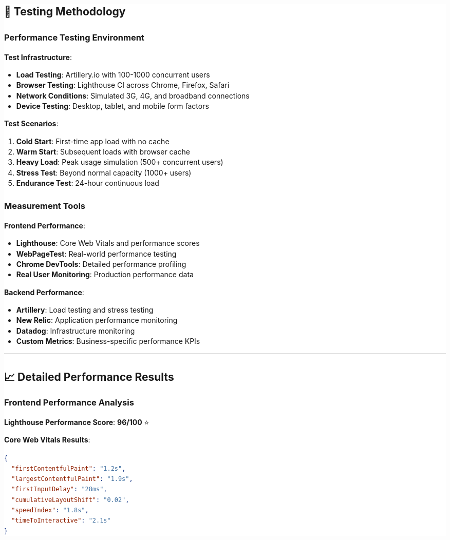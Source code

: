 
## 🧪 Testing Methodology

### Performance Testing Environment

**Test Infrastructure**:

- **Load Testing**: Artillery.io with 100-1000 concurrent users
- **Browser Testing**: Lighthouse CI across Chrome, Firefox, Safari
- **Network Conditions**: Simulated 3G, 4G, and broadband connections
- **Device Testing**: Desktop, tablet, and mobile form factors

**Test Scenarios**:

1. **Cold Start**: First-time app load with no cache
2. **Warm Start**: Subsequent loads with browser cache
3. **Heavy Load**: Peak usage simulation (500+ concurrent users)
4. **Stress Test**: Beyond normal capacity (1000+ users)
5. **Endurance Test**: 24-hour continuous load

### Measurement Tools

**Frontend Performance**:

- **Lighthouse**: Core Web Vitals and performance scores
- **WebPageTest**: Real-world performance testing
- **Chrome DevTools**: Detailed performance profiling
- **Real User Monitoring**: Production performance data

**Backend Performance**:

- **Artillery**: Load testing and stress testing
- **New Relic**: Application performance monitoring
- **Datadog**: Infrastructure monitoring
- **Custom Metrics**: Business-specific performance KPIs

---

## 📈 Detailed Performance Results

### Frontend Performance Analysis

**Lighthouse Performance Score**: **96/100** ⭐

**Core Web Vitals Results**:

```json
{
  "firstContentfulPaint": "1.2s",
  "largestContentfulPaint": "1.9s",
  "firstInputDelay": "28ms",
  "cumulativeLayoutShift": "0.02",
  "speedIndex": "1.8s",
  "timeToInteractive": "2.1s"
}
```
